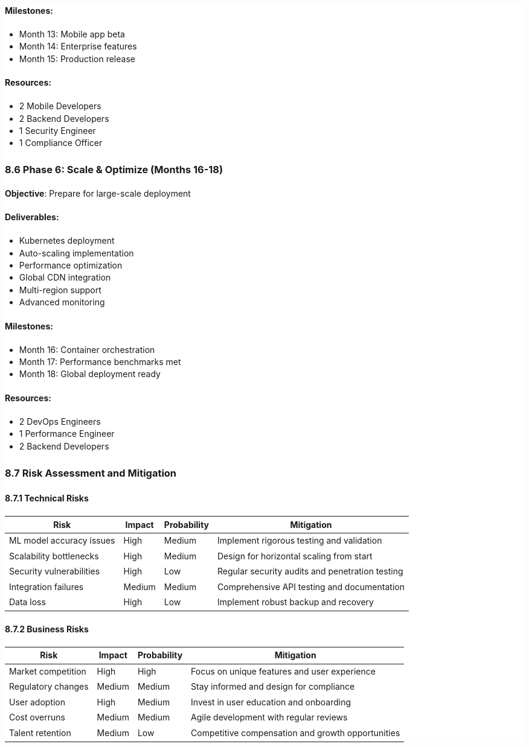 #### Milestones:
- Month 13: Mobile app beta
- Month 14: Enterprise features
- Month 15: Production release

#### Resources:
- 2 Mobile Developers
- 2 Backend Developers
- 1 Security Engineer
- 1 Compliance Officer

### 8.6 Phase 6: Scale & Optimize (Months 16-18)
**Objective**: Prepare for large-scale deployment

#### Deliverables:
- Kubernetes deployment
- Auto-scaling implementation
- Performance optimization
- Global CDN integration
- Multi-region support
- Advanced monitoring

#### Milestones:
- Month 16: Container orchestration
- Month 17: Performance benchmarks met
- Month 18: Global deployment ready

#### Resources:
- 2 DevOps Engineers
- 1 Performance Engineer
- 2 Backend Developers

### 8.7 Risk Assessment and Mitigation

#### 8.7.1 Technical Risks
| Risk | Impact | Probability | Mitigation |
|------|--------|-------------|------------|
| ML model accuracy issues | High | Medium | Implement rigorous testing and validation |
| Scalability bottlenecks | High | Medium | Design for horizontal scaling from start |
| Security vulnerabilities | High | Low | Regular security audits and penetration testing |
| Integration failures | Medium | Medium | Comprehensive API testing and documentation |
| Data loss | High | Low | Implement robust backup and recovery |

#### 8.7.2 Business Risks
| Risk | Impact | Probability | Mitigation |
|------|--------|-------------|------------|
| Market competition | High | High | Focus on unique features and user experience |
| Regulatory changes | Medium | Medium | Stay informed and design for compliance |
| User adoption | High | Medium | Invest in user education and onboarding |
| Cost overruns | Medium | Medium | Agile development with regular reviews |
| Talent retention | Medium | Low | Competitive compensation and growth opportunities |
